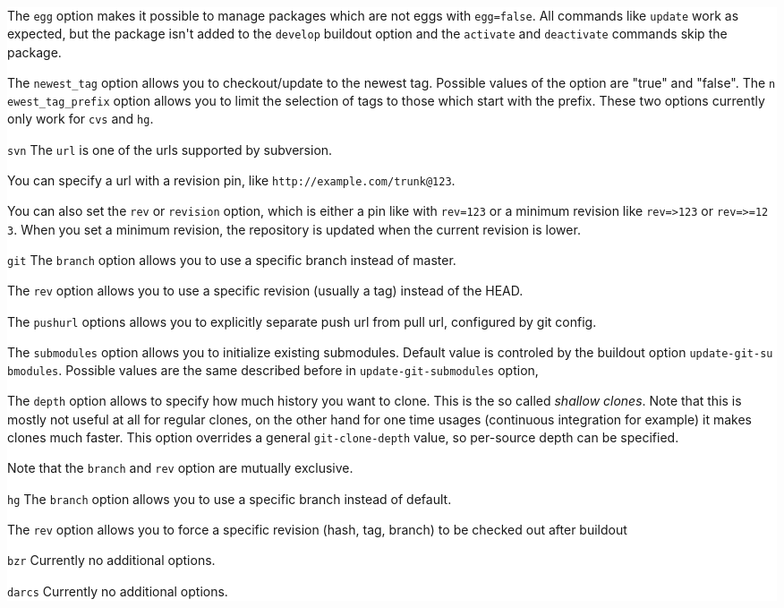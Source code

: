   The ``egg`` option makes it possible to manage packages which are not
  eggs with ``egg=false``. All commands like ``update`` work as expected,
  but the package isn't added to the ``develop`` buildout option and the
  ``activate`` and ``deactivate`` commands skip the package.

  The ``newest_tag`` option allows you to checkout/update to the newest tag.
  Possible values of the option are "true" and "false".
  The ``newest_tag_prefix`` option allows you to limit the selection of tags to
  those which start with the prefix.
  These two options currently only work for ``cvs`` and ``hg``.

``svn``
  The ``url`` is one of the urls supported by subversion.

  You can specify a url with a revision pin, like
  ``http://example.com/trunk@123``.

  You can also set the ``rev`` or ``revision`` option, which is either a pin
  like with ``rev=123`` or a minimum revision like ``rev=>123`` or
  ``rev=>=123``. When you set a minimum revision, the repository is updated
  when the current revision is lower.

``git``
  The ``branch`` option allows you to use a specific branch instead of
  master.

  The ``rev`` option allows you to use a specific revision (usually a
  tag) instead of the HEAD.

  The ``pushurl`` options allows you to explicitly separate push url from pull
  url, configured by git config.

  The ``submodules`` option allows you to initialize existing submodules.
  Default value is controled by the buildout option ``update-git-submodules``.
  Possible values are the same described before in ``update-git-submodules`` option,

  The ``depth`` option allows to specify how much history you want to clone.
  This is the so called *shallow clones*.
  Note that this is mostly not useful at all for regular clones,
  on the other hand for one time usages (continuous integration for example) it makes clones much faster.
  This option overrides a general ``git-clone-depth`` value,
  so per-source depth can be specified.

  Note that the ``branch`` and ``rev`` option are mutually exclusive.

``hg``
  The ``branch`` option allows you to use a specific branch instead of
  default.

  The ``rev`` option allows you to force a specific revision
  (hash, tag, branch) to be checked out after buildout

``bzr``
  Currently no additional options.

``darcs``
  Currently no additional options.
